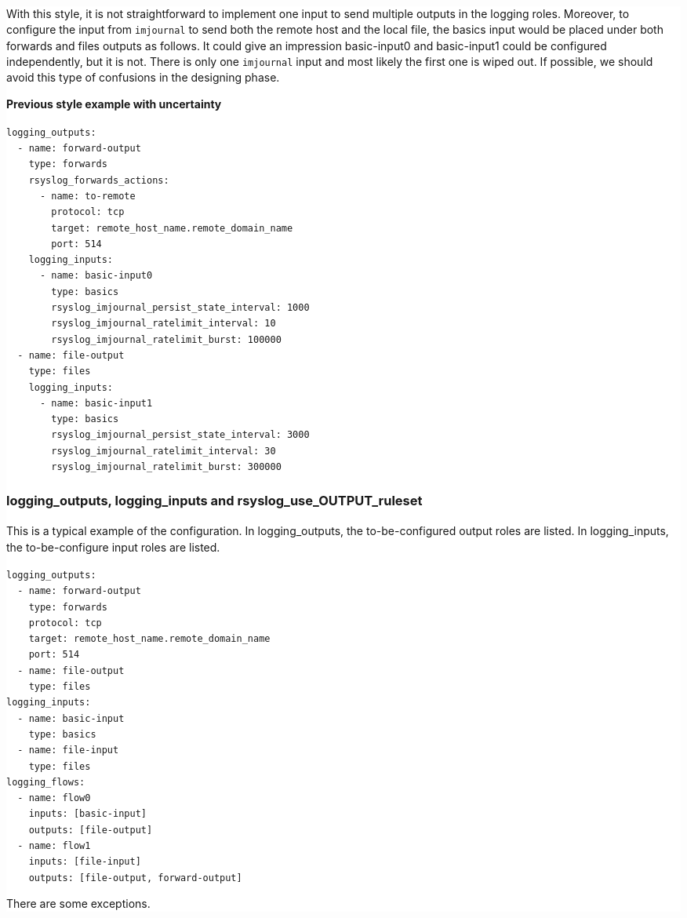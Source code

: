 With this style, it is not straightforward to implement one input to send multiple outputs in the logging roles.
Moreover, to configure the input from `imjournal` to send both the remote host and the local file,
the basics input would be placed under both forwards and files outputs as follows.
It could give an impression basic-input0 and basic-input1 could be configured independently, but it is not.
There is only one `imjournal` input and most likely the first one is wiped out.
If possible, we should avoid this type of confusions in the designing phase.

**Previous style example with uncertainty**
```
logging_outputs:
  - name: forward-output
    type: forwards
    rsyslog_forwards_actions:
      - name: to-remote
        protocol: tcp
        target: remote_host_name.remote_domain_name
        port: 514
    logging_inputs:
      - name: basic-input0
        type: basics
        rsyslog_imjournal_persist_state_interval: 1000
        rsyslog_imjournal_ratelimit_interval: 10
        rsyslog_imjournal_ratelimit_burst: 100000
  - name: file-output
    type: files
    logging_inputs:
      - name: basic-input1
        type: basics
        rsyslog_imjournal_persist_state_interval: 3000
        rsyslog_imjournal_ratelimit_interval: 30
        rsyslog_imjournal_ratelimit_burst: 300000
```

### logging_outputs, logging_inputs and rsyslog_use_OUTPUT_ruleset
This is a typical example of the configuration.
In logging_outputs, the to-be-configured output roles are listed.
In logging_inputs, the to-be-configure input roles are listed.
```
logging_outputs:
  - name: forward-output
    type: forwards
    protocol: tcp
    target: remote_host_name.remote_domain_name
    port: 514
  - name: file-output
    type: files
logging_inputs:
  - name: basic-input
    type: basics
  - name: file-input
    type: files
logging_flows:
  - name: flow0
    inputs: [basic-input]
    outputs: [file-output]
  - name: flow1
    inputs: [file-input]
    outputs: [file-output, forward-output]
```
There are some exceptions.